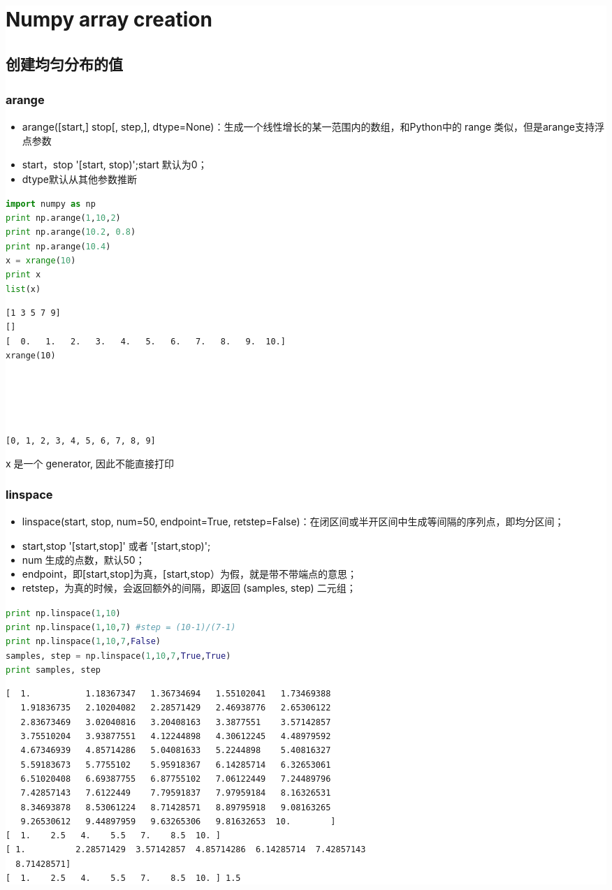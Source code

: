 
# Numpy array creation
## 创建均匀分布的值
### arange
 * arange([start,] stop[, step,], dtype=None)：生成一个线性增长的某一范围内的数组，和Python中的 range 类似，但是arange支持浮点参数
  - start，stop '[start, stop)';start 默认为0；
  - dtype默认从其他参数推断


```python
import numpy as np
print np.arange(1,10,2)
print np.arange(10.2, 0.8)
print np.arange(10.4)
x = xrange(10)
print x
list(x)
```

    [1 3 5 7 9]
    []
    [  0.   1.   2.   3.   4.   5.   6.   7.   8.   9.  10.]
    xrange(10)





    [0, 1, 2, 3, 4, 5, 6, 7, 8, 9]



x 是一个 generator, 因此不能直接打印

### linspace
 * linspace(start, stop, num=50, endpoint=True, retstep=False)：在闭区间或半开区间中生成等间隔的序列点，即均分区间；
  - start,stop '[start,stop]' 或者 '[start,stop)';
  - num 生成的点数，默认50；
  - endpoint，即[start,stop]为真，[start,stop）为假，就是带不带端点的意思；
  - retstep，为真的时候，会返回额外的间隔，即返回 (samples, step) 二元组；


```python
print np.linspace(1,10)
print np.linspace(1,10,7) #step = (10-1)/(7-1)
print np.linspace(1,10,7,False)
samples, step = np.linspace(1,10,7,True,True)
print samples, step
```

    [  1.           1.18367347   1.36734694   1.55102041   1.73469388
       1.91836735   2.10204082   2.28571429   2.46938776   2.65306122
       2.83673469   3.02040816   3.20408163   3.3877551    3.57142857
       3.75510204   3.93877551   4.12244898   4.30612245   4.48979592
       4.67346939   4.85714286   5.04081633   5.2244898    5.40816327
       5.59183673   5.7755102    5.95918367   6.14285714   6.32653061
       6.51020408   6.69387755   6.87755102   7.06122449   7.24489796
       7.42857143   7.6122449    7.79591837   7.97959184   8.16326531
       8.34693878   8.53061224   8.71428571   8.89795918   9.08163265
       9.26530612   9.44897959   9.63265306   9.81632653  10.        ]
    [  1.    2.5   4.    5.5   7.    8.5  10. ]
    [ 1.          2.28571429  3.57142857  4.85714286  6.14285714  7.42857143
      8.71428571]
    [  1.    2.5   4.    5.5   7.    8.5  10. ] 1.5
